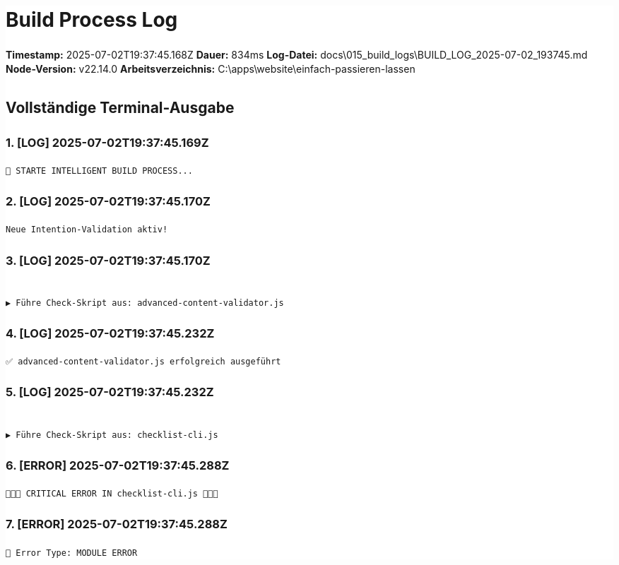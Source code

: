 # Build Process Log
            
**Timestamp:** 2025-07-02T19:37:45.168Z
**Dauer:** 834ms
**Log-Datei:** docs\015_build_logs\BUILD_LOG_2025-07-02_193745.md
**Node-Version:** v22.14.0
**Arbeitsverzeichnis:** C:\apps\website\einfach-passieren-lassen

## Vollständige Terminal-Ausgabe

### 1. [LOG] 2025-07-02T19:37:45.169Z

```
🚀 STARTE INTELLIGENT BUILD PROCESS...
```

### 2. [LOG] 2025-07-02T19:37:45.170Z

```
Neue Intention-Validation aktiv!
```

### 3. [LOG] 2025-07-02T19:37:45.170Z

```

▶️ Führe Check-Skript aus: advanced-content-validator.js
```

### 4. [LOG] 2025-07-02T19:37:45.232Z

```
✅ advanced-content-validator.js erfolgreich ausgeführt
```

### 5. [LOG] 2025-07-02T19:37:45.232Z

```

▶️ Führe Check-Skript aus: checklist-cli.js
```

### 6. [ERROR] 2025-07-02T19:37:45.288Z

```
🚨🚨🚨 CRITICAL ERROR IN checklist-cli.js 🚨🚨🚨
```

### 7. [ERROR] 2025-07-02T19:37:45.288Z

```
📍 Error Type: MODULE ERROR
```

